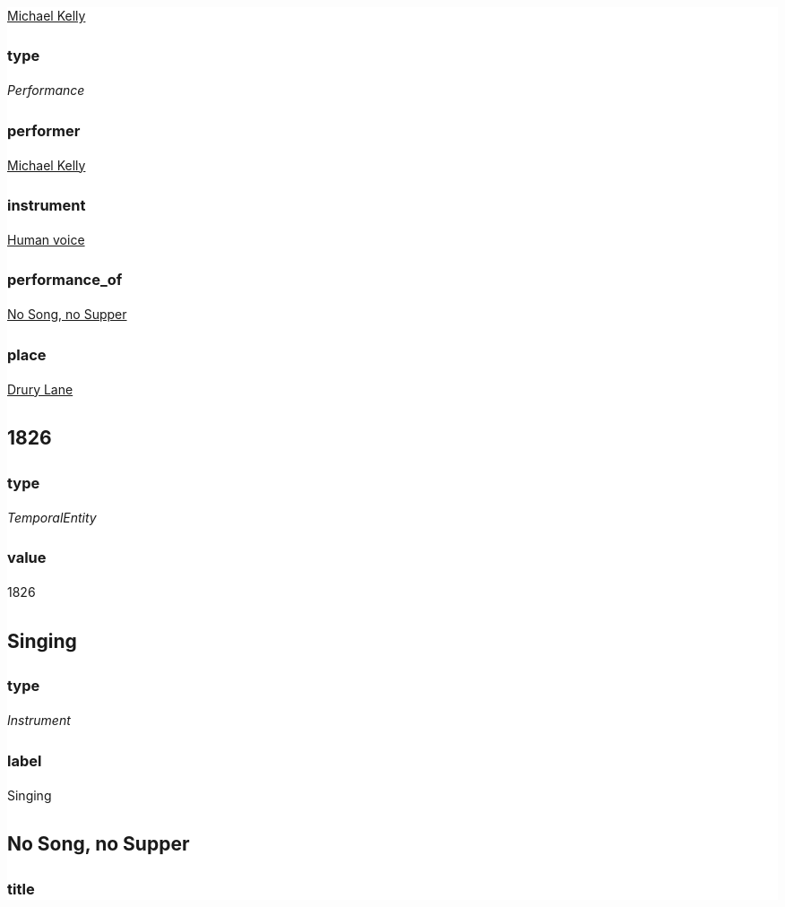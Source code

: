 
[Michael Kelly](#Michael-Kelly)

### type


*Performance*

### performer


[Michael Kelly](#Michael-Kelly)

### instrument


[Human voice](#Human-voice)

### performance_of


[No Song, no Supper](#No-Song-no-Supper)

### place


[Drury Lane](#Drury-Lane)

## 1826

### type


*TemporalEntity*

### value


1826

## Singing

### type


*Instrument*

### label


Singing

## No Song, no Supper

### title
